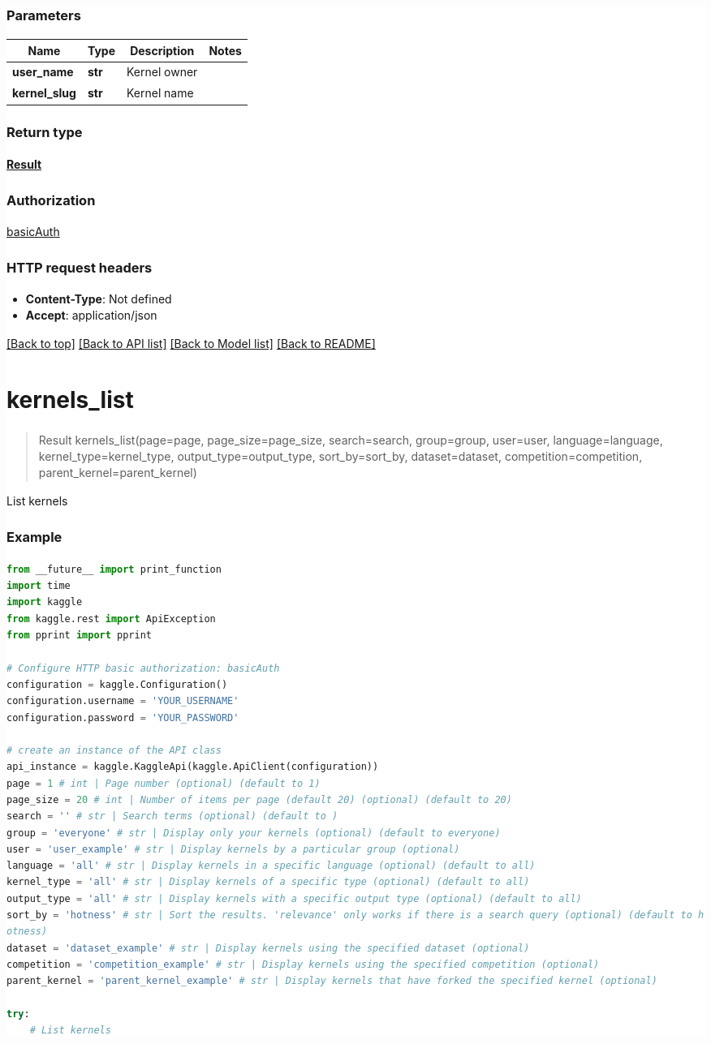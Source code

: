 ### Parameters

Name | Type | Description  | Notes
------------- | ------------- | ------------- | -------------
 **user_name** | **str**| Kernel owner | 
 **kernel_slug** | **str**| Kernel name | 

### Return type

[**Result**](Result.md)

### Authorization

[basicAuth](../README.md#basicAuth)

### HTTP request headers

 - **Content-Type**: Not defined
 - **Accept**: application/json

[[Back to top]](#) [[Back to API list]](../README.md#documentation-for-api-endpoints) [[Back to Model list]](../README.md#documentation-for-models) [[Back to README]](../README.md)

# **kernels_list**
> Result kernels_list(page=page, page_size=page_size, search=search, group=group, user=user, language=language, kernel_type=kernel_type, output_type=output_type, sort_by=sort_by, dataset=dataset, competition=competition, parent_kernel=parent_kernel)

List kernels

### Example
```python
from __future__ import print_function
import time
import kaggle
from kaggle.rest import ApiException
from pprint import pprint

# Configure HTTP basic authorization: basicAuth
configuration = kaggle.Configuration()
configuration.username = 'YOUR_USERNAME'
configuration.password = 'YOUR_PASSWORD'

# create an instance of the API class
api_instance = kaggle.KaggleApi(kaggle.ApiClient(configuration))
page = 1 # int | Page number (optional) (default to 1)
page_size = 20 # int | Number of items per page (default 20) (optional) (default to 20)
search = '' # str | Search terms (optional) (default to )
group = 'everyone' # str | Display only your kernels (optional) (default to everyone)
user = 'user_example' # str | Display kernels by a particular group (optional)
language = 'all' # str | Display kernels in a specific language (optional) (default to all)
kernel_type = 'all' # str | Display kernels of a specific type (optional) (default to all)
output_type = 'all' # str | Display kernels with a specific output type (optional) (default to all)
sort_by = 'hotness' # str | Sort the results. 'relevance' only works if there is a search query (optional) (default to hotness)
dataset = 'dataset_example' # str | Display kernels using the specified dataset (optional)
competition = 'competition_example' # str | Display kernels using the specified competition (optional)
parent_kernel = 'parent_kernel_example' # str | Display kernels that have forked the specified kernel (optional)

try:
    # List kernels
```